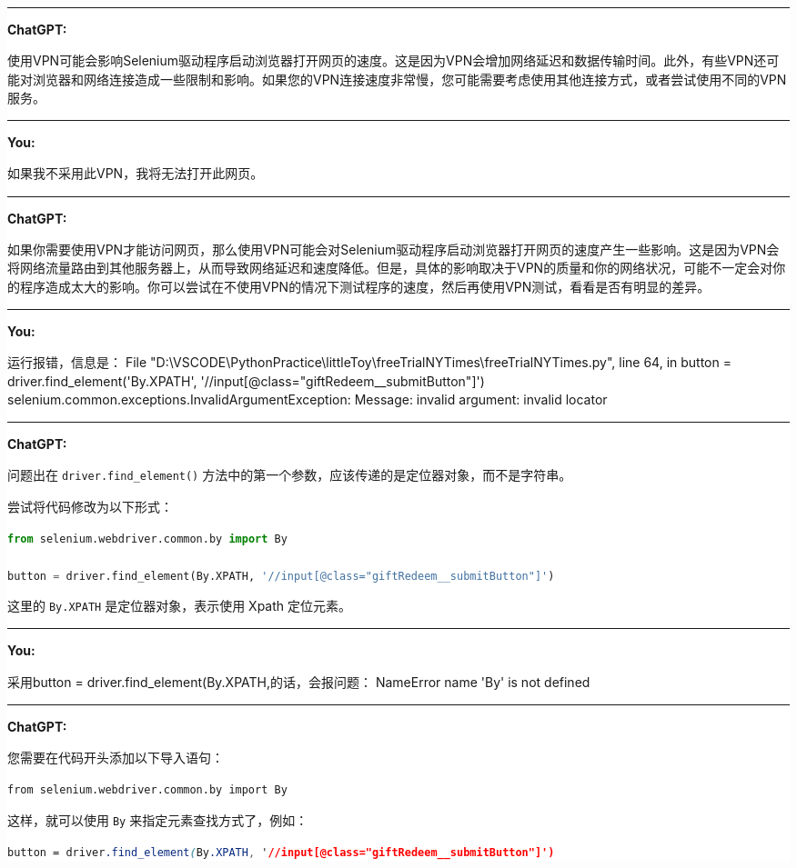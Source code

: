 * * *

**ChatGPT:**

使用VPN可能会影响Selenium驱动程序启动浏览器打开网页的速度。这是因为VPN会增加网络延迟和数据传输时间。此外，有些VPN还可能对浏览器和网络连接造成一些限制和影响。如果您的VPN连接速度非常慢，您可能需要考虑使用其他连接方式，或者尝试使用不同的VPN服务。

* * *

**You:**

如果我不采用此VPN，我将无法打开此网页。

* * *

**ChatGPT:**

如果你需要使用VPN才能访问网页，那么使用VPN可能会对Selenium驱动程序启动浏览器打开网页的速度产生一些影响。这是因为VPN会将网络流量路由到其他服务器上，从而导致网络延迟和速度降低。但是，具体的影响取决于VPN的质量和你的网络状况，可能不一定会对你的程序造成太大的影响。你可以尝试在不使用VPN的情况下测试程序的速度，然后再使用VPN测试，看看是否有明显的差异。

* * *

**You:**

运行报错，信息是： File "D:\\VSCODE\\PythonPractice\\littleToy\\freeTrialNYTimes\\freeTrialNYTimes.py", line 64, in <module> button = driver.find\_element('By.XPATH', '//input\[@class="giftRedeem\_\_submitButton"\]') selenium.common.exceptions.InvalidArgumentException: Message: invalid argument: invalid locator

* * *

**ChatGPT:**

问题出在 `driver.find_element()` 方法中的第一个参数，应该传递的是定位器对象，而不是字符串。

尝试将代码修改为以下形式：

```python
from selenium.webdriver.common.by import By

button = driver.find_element(By.XPATH, '//input[@class="giftRedeem__submitButton"]')
```

这里的 `By.XPATH` 是定位器对象，表示使用 Xpath 定位元素。

* * *

**You:**

采用button = driver.find\_element(By.XPATH,的话，会报问题： NameError name 'By' is not defined

* * *

**ChatGPT:**

您需要在代码开头添加以下导入语句：

```vbnet
from selenium.webdriver.common.by import By
```

这样，就可以使用 `By` 来指定元素查找方式了，例如：

```css
button = driver.find_element(By.XPATH, '//input[@class="giftRedeem__submitButton"]')
```
